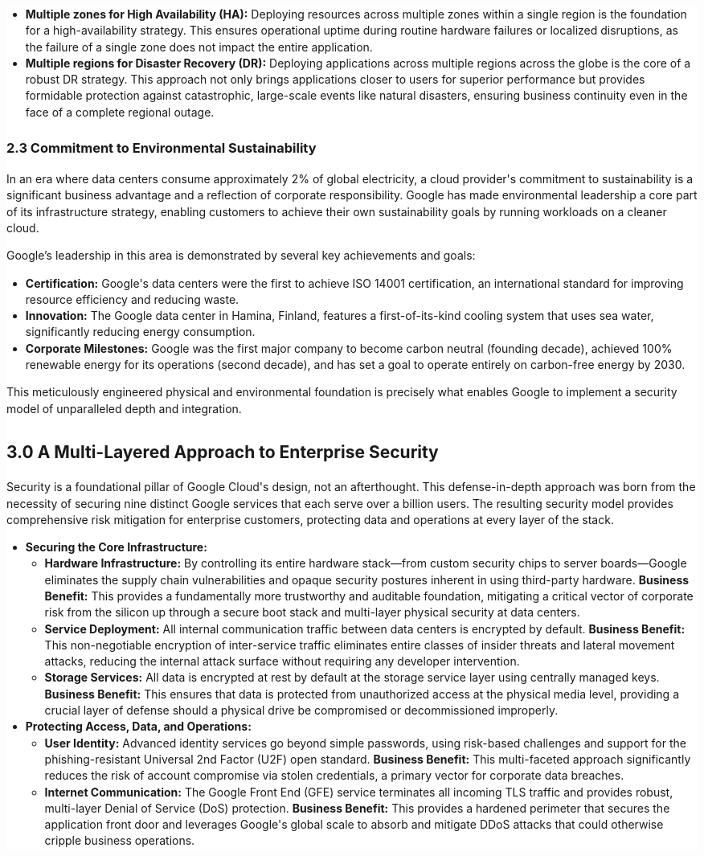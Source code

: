 - **Multiple zones for High Availability (HA):** Deploying resources across multiple zones within a single region is the foundation for a high-availability strategy. This ensures operational uptime during routine hardware failures or localized disruptions, as the failure of a single zone does not impact the entire application.
- **Multiple regions for Disaster Recovery (DR):** Deploying applications across multiple regions across the globe is the core of a robust DR strategy. This approach not only brings applications closer to users for superior performance but provides formidable protection against catastrophic, large-scale events like natural disasters, ensuring business continuity even in the face of a complete regional outage.

### 2.3 Commitment to Environmental Sustainability

In an era where data centers consume approximately 2% of global electricity, a cloud provider's commitment to sustainability is a significant business advantage and a reflection of corporate responsibility. Google has made environmental leadership a core part of its infrastructure strategy, enabling customers to achieve their own sustainability goals by running workloads on a cleaner cloud.

Google’s leadership in this area is demonstrated by several key achievements and goals:

- **Certification:** Google's data centers were the first to achieve ISO 14001 certification, an international standard for improving resource efficiency and reducing waste.
- **Innovation:** The Google data center in Hamina, Finland, features a first-of-its-kind cooling system that uses sea water, significantly reducing energy consumption.
- **Corporate Milestones:** Google was the first major company to become carbon neutral (founding decade), achieved 100% renewable energy for its operations (second decade), and has set a goal to operate entirely on carbon-free energy by 2030.

This meticulously engineered physical and environmental foundation is precisely what enables Google to implement a security model of unparalleled depth and integration.

## 3.0 A Multi-Layered Approach to Enterprise Security

Security is a foundational pillar of Google Cloud's design, not an afterthought. This defense-in-depth approach was born from the necessity of securing nine distinct Google services that each serve over a billion users. The resulting security model provides comprehensive risk mitigation for enterprise customers, protecting data and operations at every layer of the stack.

- **Securing the Core Infrastructure:**
    - **Hardware Infrastructure:** By controlling its entire hardware stack—from custom security chips to server boards—Google eliminates the supply chain vulnerabilities and opaque security postures inherent in using third-party hardware. **Business Benefit:** This provides a fundamentally more trustworthy and auditable foundation, mitigating a critical vector of corporate risk from the silicon up through a secure boot stack and multi-layer physical security at data centers.
    - **Service Deployment:** All internal communication traffic between data centers is encrypted by default. **Business Benefit:** This non-negotiable encryption of inter-service traffic eliminates entire classes of insider threats and lateral movement attacks, reducing the internal attack surface without requiring any developer intervention.
    - **Storage Services:** All data is encrypted at rest by default at the storage service layer using centrally managed keys. **Business Benefit:** This ensures that data is protected from unauthorized access at the physical media level, providing a crucial layer of defense should a physical drive be compromised or decommissioned improperly.
- **Protecting Access, Data, and Operations:**
    - **User Identity:** Advanced identity services go beyond simple passwords, using risk-based challenges and support for the phishing-resistant Universal 2nd Factor (U2F) open standard. **Business Benefit:** This multi-faceted approach significantly reduces the risk of account compromise via stolen credentials, a primary vector for corporate data breaches.
    - **Internet Communication:** The Google Front End (GFE) service terminates all incoming TLS traffic and provides robust, multi-layer Denial of Service (DoS) protection. **Business Benefit:** This provides a hardened perimeter that secures the application front door and leverages Google's global scale to absorb and mitigate DDoS attacks that could otherwise cripple business operations.